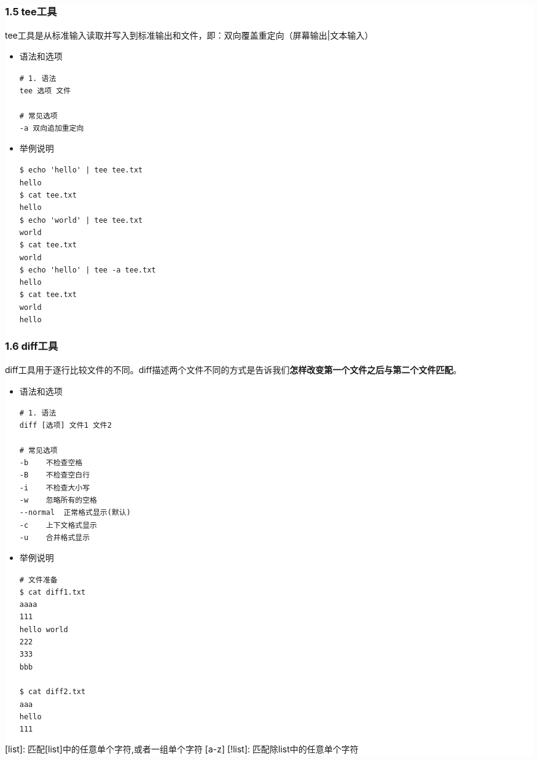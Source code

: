 ### 1.5 tee工具

tee工具是从标准输入读取并写入到标准输出和文件，即：双向覆盖重定向（屏幕输出|文本输入）

- 语法和选项

  ```shell
  # 1. 语法
  tee 选项 文件
  
  # 常见选项
  -a 双向追加重定向
  ```

- 举例说明

  ```shell
  $ echo 'hello' | tee tee.txt
  hello
  $ cat tee.txt
  hello
  $ echo 'world' | tee tee.txt
  world
  $ cat tee.txt
  world
  $ echo 'hello' | tee -a tee.txt
  hello
  $ cat tee.txt
  world
  hello
  ```

### 1.6 diff工具

diff工具用于逐行比较文件的不同。diff描述两个文件不同的方式是告诉我们**怎样改变第一个文件之后与第二个文件匹配**。

- 语法和选项

  ```shell
  # 1. 语法
  diff [选项] 文件1 文件2
  
  # 常见选项
  -b	不检查空格	
  -B	不检查空白行	
  -i	不检查大小写	
  -w	忽略所有的空格	
  --normal	正常格式显示(默认)	
  -c	上下文格式显示	
  -u	合并格式显示
  ```

- 举例说明

  ```shell
  # 文件准备
  $ cat diff1.txt
  aaaa
  111
  hello world
  222
  333
  bbb
  
  $ cat diff2.txt
  aaa
  hello
  111
  ```

[list]:	匹配[list]中的任意单个字符,或者一组单个字符   [a-z]
[!list]: 匹配除list中的任意单个字符